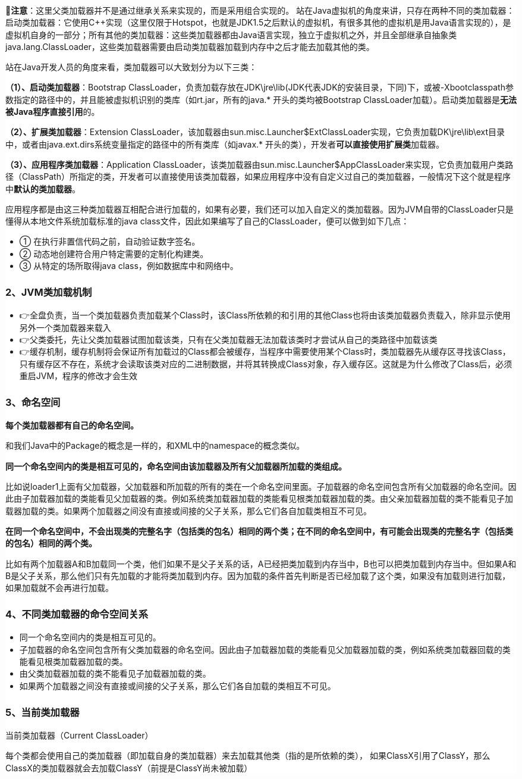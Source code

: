 🙌**注意**：这里父类加载器并不是通过继承关系来实现的，而是采用组合实现的。
站在Java虚拟机的角度来讲，只存在两种不同的类加载器：启动类加载器：它使用C++实现（这里仅限于Hotspot，也就是JDK1.5之后默认的虚拟机，有很多其他的虚拟机是用Java语言实现的），是虚拟机自身的一部分；所有其他的类加载器：这些类加载器都由Java语言实现，独立于虚拟机之外，并且全部继承自抽象类java.lang.ClassLoader，这些类加载器需要由启动类加载器加载到内存中之后才能去加载其他的类。

站在Java开发人员的角度来看，类加载器可以大致划分为以下三类：

**（1）、启动类加载器**：Bootstrap ClassLoader，负责加载存放在JDK\jre\lib(JDK代表JDK的安装目录，下同)下，或被-Xbootclasspath参数指定的路径中的，并且能被虚拟机识别的类库（如rt.jar，所有的java.* 开头的类均被Bootstrap ClassLoader加载）。启动类加载器是**无法被Java程序直接引用**的。

**（2）、扩展类加载器**：Extension ClassLoader，该加载器由sun.misc.Launcher$ExtClassLoader实现，它负责加载DK\jre\lib\ext目录中，或者由java.ext.dirs系统变量指定的路径中的所有类库（如javax.* 开头的类），开发者**可以直接使用扩展类**加载器。

**（3）、应用程序类加载器**：Application ClassLoader，该类加载器由sun.misc.Launcher$AppClassLoader来实现，它负责加载用户类路径（ClassPath）所指定的类，开发者可以直接使用该类加载器，如果应用程序中没有自定义过自己的类加载器，一般情况下这个就是程序中**默认的类加载器**。

应用程序都是由这三种类加载器互相配合进行加载的，如果有必要，我们还可以加入自定义的类加载器。因为JVM自带的ClassLoader只是懂得从本地文件系统加载标准的java class文件，因此如果编写了自己的ClassLoader，便可以做到如下几点：

* ① 在执行非置信代码之前，自动验证数字签名。
* ② 动态地创建符合用户特定需要的定制化构建类。
* ③ 从特定的场所取得java class，例如数据库中和网络中。
### 2、JVM类加载机制

* 👉全盘负责，当一个类加载器负责加载某个Class时，该Class所依赖的和引用的其他Class也将由该类加载器负责载入，除非显示使用另外一个类加载器来载入
* 👉父类委托，先让父类加载器试图加载该类，只有在父类加载器无法加载该类时才尝试从自己的类路径中加载该类
* 👉缓存机制，缓存机制将会保证所有加载过的Class都会被缓存，当程序中需要使用某个Class时，类加载器先从缓存区寻找该Class，只有缓存区不存在，系统才会读取该类对应的二进制数据，并将其转换成Class对象，存入缓存区。这就是为什么修改了Class后，必须重启JVM，程序的修改才会生效
### 3、命名空间
**每个类加载器都有自己的命名空间。**

和我们Java中的Package的概念是一样的，和XML中的namespace的概念类似。

**同一个命名空间内的类是相互可见的，命名空间由该加载器及所有父加载器所加载的类组成。**

比如说loader1上面有父加载器，父加载器和所加载的所有的类在一个命名空间里面。子加载器的命名空间包含所有父加载器的命名空间。因此由子加载器加载的类能看见父加载器的类。例如系统类加载器加载的类能看见根类加载器加载的类。由父亲加载器加载的类不能看见子加载器加载的类。如果两个加载器之间没有直接或间接的父子关系，那么它们各自加载类相互不可见。

**在同一个命名空间中，不会出现类的完整名字（包括类的包名）相同的两个类；在不同的命名空间中，有可能会出现类的完整名字（包括类的包名）相同的两个类。**

比如有两个加载器A和B加载同一个类，他们如果不是父子关系的话，A已经把类加载到内存当中，B也可以把类加载到内存当中。但如果A和B是父子关系，那么他们只有先加载的才能将类加载到内存。因为加载的条件首先判断是否已经加载了这个类，如果没有加载则进行加载，如果加载就不会再进行加载。

### 4、不同类加载器的命令空间关系
* 同一个命名空间内的类是相互可见的。
* 子加载器的命名空间包含所有父类加载器的命名空间。因此由子加载器加载的类能看见父加载器加载的类，例如系统类加载器回载的类能看见根类加载器加载的类。
* 由父类加载器加载的类不能看见子加载器加载的类。
* 如果两个加载器之间没有直接或间接的父子关系，那么它们各自加载的类相互不可见。

### 5、当前类加载器
当前类加载器（Current ClassLoader）

每个类都会使用自己的类加载器（即加载自身的类加载器）来去加载其他类（指的是所依赖的类），
如果ClassX引用了ClassY，那么ClassX的类加载器就会去加载ClassY（前提是ClassY尚未被加载）
